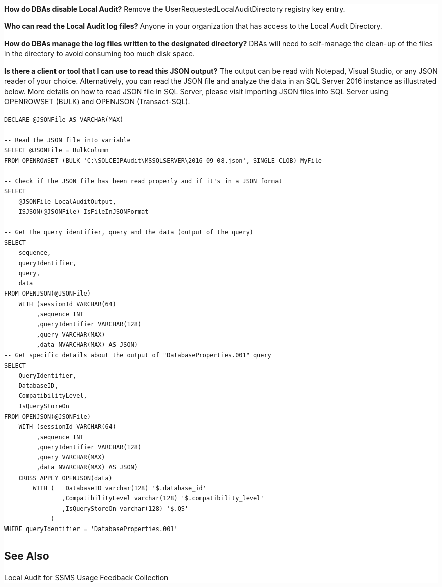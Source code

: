 **How do DBAs disable Local Audit?**
Remove the UserRequestedLocalAuditDirectory registry key entry.

**Who can read the Local Audit log files?**
Anyone in your organization that has access to the Local Audit Directory.

**How do DBAs manage the log files written to the designated directory?**
DBAs will need to self-manage the clean-up of the files in the directory to avoid consuming too much disk space.

**Is there a client or tool that I can use to read this JSON output?**
The output can be read with Notepad, Visual Studio, or any JSON reader of your choice.
Alternatively, you can read the JSON file and analyze the data in an SQL Server 2016 instance as illustrated below. More details on how to read JSON file in SQL Server, please visit [Importing JSON files into SQL Server using OPENROWSET (BULK) and OPENJSON (Transact-SQL)](https://blogs.msdn.microsoft.com/sqlserverstorageengine/2015/10/07/bulk-importing-json-files-into-sql-server/).

```Transact-SQL
DECLARE @JSONFile AS VARCHAR(MAX)

-- Read the JSON file into variable 
SELECT @JSONFile = BulkColumn 
FROM OPENROWSET (BULK 'C:\SQLCEIPAudit\MSSQLSERVER\2016-09-08.json', SINGLE_CLOB) MyFile 

-- Check if the JSON file has been read properly and if it's in a JSON format
SELECT 
	@JSONFile LocalAuditOutput, 
	ISJSON(@JSONFile) IsFileInJSONFormat

-- Get the query identifier, query and the data (output of the query)	
SELECT 
	sequence,
	queryIdentifier,
	query,
	data
FROM OPENJSON(@JSONFile) 
	WITH (sessionId VARCHAR(64)
		 ,sequence INT
		 ,queryIdentifier VARCHAR(128)
		 ,query VARCHAR(MAX)
		 ,data NVARCHAR(MAX) AS JSON)
-- Get specific details about the output of "DatabaseProperties.001" query	
SELECT 
	QueryIdentifier,
	DatabaseID,
	CompatibilityLevel,
	IsQueryStoreOn
FROM OPENJSON(@JSONFile) 
	WITH (sessionId VARCHAR(64)
		 ,sequence INT
		 ,queryIdentifier VARCHAR(128)
		 ,query VARCHAR(MAX)
		 ,data NVARCHAR(MAX) AS JSON) 
	CROSS APPLY OPENJSON(data) 
		WITH (	 DatabaseID varchar(128) '$.database_id'
				,CompatibilityLevel varchar(128) '$.compatibility_level'
				,IsQueryStoreOn varchar(128) '$.QS'
			 )
WHERE queryIdentifier = 'DatabaseProperties.001'
```

## See Also
[Local Audit for SSMS Usage Feedback Collection](https://docs.microsoft.com/sql/ssms/sql-server-management-studio-telemetry-ssms)
